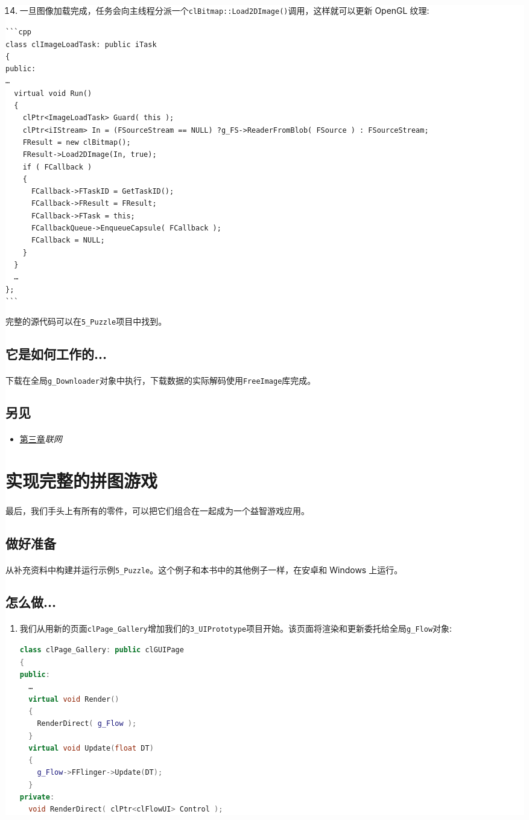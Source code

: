 14.  一旦图像加载完成，任务会向主线程分派一个`clBitmap::Load2DImage()`调用，这样就可以更新 OpenGL 纹理:

    ```cpp
    class clImageLoadTask: public iTask
    {
    public:
    …
      virtual void Run()
      {
        clPtr<ImageLoadTask> Guard( this );
        clPtr<iIStream> In = (FSourceStream == NULL) ?g_FS->ReaderFromBlob( FSource ) : FSourceStream;
        FResult = new clBitmap();
        FResult->Load2DImage(In, true);
        if ( FCallback )
        {
          FCallback->FTaskID = GetTaskID();
          FCallback->FResult = FResult;
          FCallback->FTask = this;
          FCallbackQueue->EnqueueCapsule( FCallback );
          FCallback = NULL;
        }
      }
      …
    };
    ```

完整的源代码可以在`5_Puzzle`项目中找到。

## 它是如何工作的…

下载在全局`g_Downloader`对象中执行，下载数据的实际解码使用`FreeImage`库完成。

## 另见

*   [第三章](03.html "Chapter 3. Networking")*联网*

# 实现完整的拼图游戏

最后，我们手头上有所有的零件，可以把它们组合在一起成为一个益智游戏应用。

## 做好准备

从补充资料中构建并运行示例`5_Puzzle`。这个例子和本书中的其他例子一样，在安卓和 Windows 上运行。

## 怎么做…

1.  我们从用新的页面`clPage_Gallery`增加我们的`3_UIPrototype`项目开始。该页面将渲染和更新委托给全局`g_Flow`对象:

    ```cpp
    class clPage_Gallery: public clGUIPage
    {
    public:
      …
      virtual void Render()
      {
        RenderDirect( g_Flow );
      }
      virtual void Update(float DT)
      {
        g_Flow->FFlinger->Update(DT);
      }
    private:
      void RenderDirect( clPtr<clFlowUI> Control );